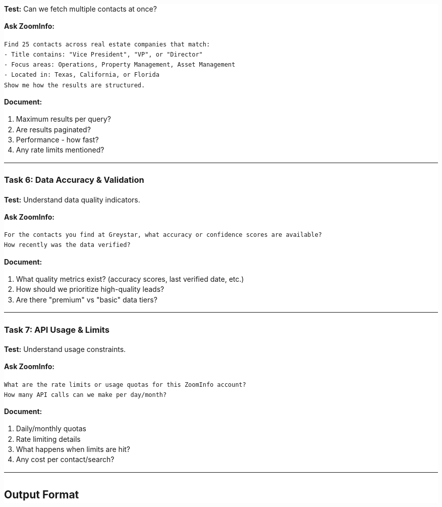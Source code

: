 **Test:** Can we fetch multiple contacts at once?

**Ask ZoomInfo:**
```
Find 25 contacts across real estate companies that match:
- Title contains: "Vice President", "VP", or "Director"
- Focus areas: Operations, Property Management, Asset Management
- Located in: Texas, California, or Florida
Show me how the results are structured.
```

**Document:**
1. Maximum results per query?
2. Are results paginated?
3. Performance - how fast?
4. Any rate limits mentioned?

---

### Task 6: Data Accuracy & Validation

**Test:** Understand data quality indicators.

**Ask ZoomInfo:**
```
For the contacts you find at Greystar, what accuracy or confidence scores are available?
How recently was the data verified?
```

**Document:**
1. What quality metrics exist? (accuracy scores, last verified date, etc.)
2. How should we prioritize high-quality leads?
3. Are there "premium" vs "basic" data tiers?

---

### Task 7: API Usage & Limits

**Test:** Understand usage constraints.

**Ask ZoomInfo:**
```
What are the rate limits or usage quotas for this ZoomInfo account?
How many API calls can we make per day/month?
```

**Document:**
1. Daily/monthly quotas
2. Rate limiting details
3. What happens when limits are hit?
4. Any cost per contact/search?

---

## Output Format
